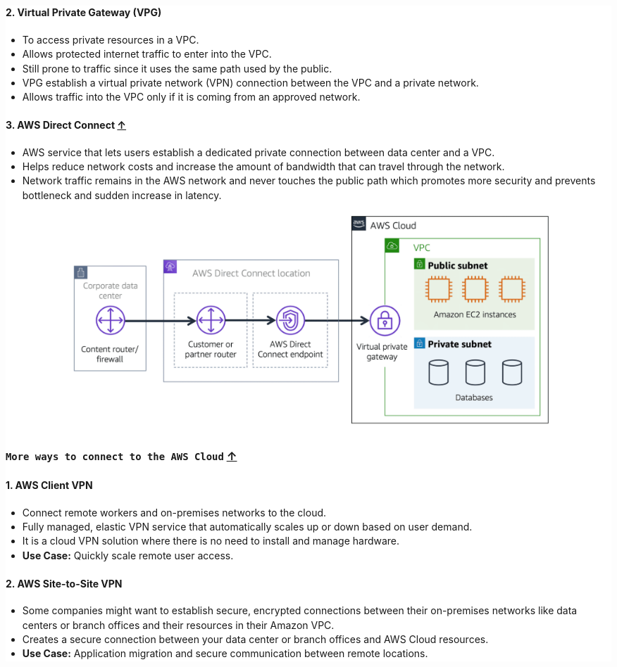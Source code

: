 #### 2. Virtual Private Gateway (VPG)
- To access private resources in a VPC.
- Allows protected internet traffic to enter into the VPC.
- Still prone to traffic since it uses the same path used by the public.
- VPG establish a virtual private network (VPN) connection between the VPC and a private network.
- Allows traffic into the VPC only if it is coming from an approved network.

#### 3. AWS Direct Connect [↑](#aws-practitioner-essentials)
- AWS service that lets users establish a dedicated private connection between data center 
  and a VPC.
- Helps reduce network costs and increase the amount of bandwidth that can travel through the 
  network.
- Network traffic remains in the AWS network and never touches the public path which promotes 
  more security and prevents bottleneck and sudden increase in latency.

<div align="center">
  <img src="../img/networking1.png" height="50%" width="80%"/>
</div>

### `More ways to connect to the AWS Cloud` [↑](#aws-practitioner-essentials)

#### 1. AWS Client VPN
- Connect remote workers and on-premises networks to the cloud.
- Fully managed, elastic VPN service that automatically scales up or down based on user demand.
- It is a cloud VPN solution where there is no need to install and manage hardware.
- **Use Case:** Quickly scale remote user access.

#### 2. AWS Site-to-Site VPN
- Some companies might want to establish secure, encrypted connections between their on-premises networks like data centers or branch offices and their resources in their Amazon VPC.
- Creates a secure connection between your data center or branch offices and AWS Cloud resources.
- **Use Case:** Application migration and secure communication between remote locations.

